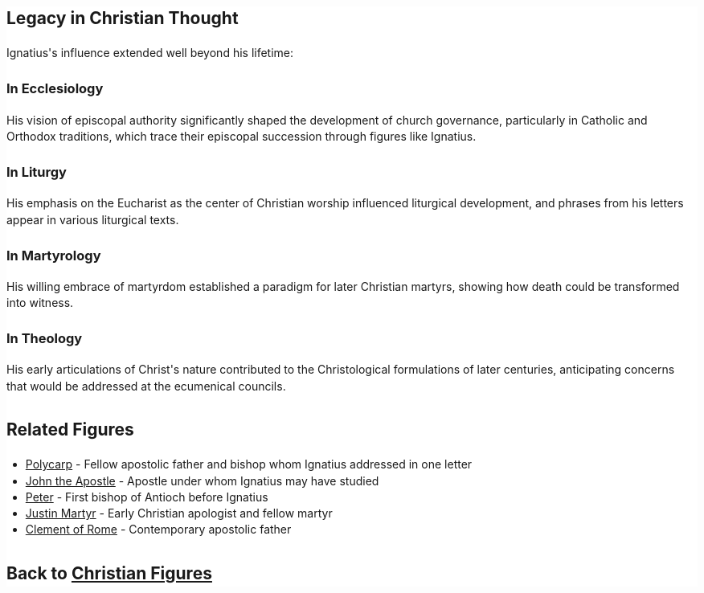 ## Legacy in Christian Thought

Ignatius's influence extended well beyond his lifetime:

### In Ecclesiology
His vision of episcopal authority significantly shaped the development of church governance, particularly in Catholic and Orthodox traditions, which trace their episcopal succession through figures like Ignatius.

### In Liturgy
His emphasis on the Eucharist as the center of Christian worship influenced liturgical development, and phrases from his letters appear in various liturgical texts.

### In Martyrology
His willing embrace of martyrdom established a paradigm for later Christian martyrs, showing how death could be transformed into witness.

### In Theology
His early articulations of Christ's nature contributed to the Christological formulations of later centuries, anticipating concerns that would be addressed at the ecumenical councils.

## Related Figures

- [Polycarp](./polycarp.md) - Fellow apostolic father and bishop whom Ignatius addressed in one letter
- [John the Apostle](./john_the_apostle.md) - Apostle under whom Ignatius may have studied
- [Peter](./peter.md) - First bishop of Antioch before Ignatius
- [Justin Martyr](./justin_martyr.md) - Early Christian apologist and fellow martyr
- [Clement of Rome](./clement_of_rome.md) - Contemporary apostolic father

## Back to [Christian Figures](./README.md)
